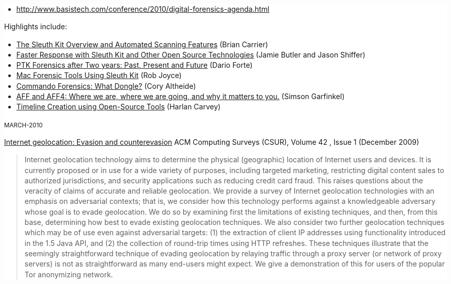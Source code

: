 - <http://www.basistech.com/conference/2010/digital-forensics-agenda.html>

Highlights include:

- [The Sleuth Kit Overview and Automated Scanning
  Features](http://www.basistech.com/conference/2010/osdf-slides/Carrier-SleuthKitOverview.pdf)
  (Brian Carrier)
- [Faster Response with Sleuth Kit and Other Open Source
  Technologies](http://www.basistech.com/conference/2010/osdf-slides/Butler-Schiffer-Mandiant-Open-Source-Digital-Forensics.pdf)
  (Jamie Butler and Jason Shiffer)
- [PTK Forensics after Two years: Past, Present and
  Future](http://www.basistech.com/conference/2010/osdf-slides/Forte-PTK-Forensics.pdf)
  (Dario Forte)
- [Mac Forensic Tools Using Sleuth
  Kit](http://www.basistech.com/conference/2010/osdf-slides/Joyce-Mac-Forensics-SleuthKit.pdf)
  (Rob Joyce)
- [Commando Forensics: What
  Dongle?](http://www.basistech.com/conference/2010/osdf-slides/Altheide-Commando-Forensics.pdf)
  (Cory Altheide)
- [AFF and AFF4: Where we are, where we are going, and why it matters to
  you.](http://www.basistech.com/conference/2010/osdf-slides/Garfinkel-AFFLIB.pdf)
  (Simson Garfinkel)
- [Timeline Creation using Open-Source
  Tools](http://www.basistech.com/conference/2010/osdf-slides/Carvey-Timelines.pdf)
  (Harlan Carvey)

<small>MARCH-2010</small>

[Internet geolocation: Evasion and counterevasion](http://portal.acm.org/citation.cfm?id=1592451.1592455)
ACM Computing Surveys (CSUR), Volume 42 , Issue 1 (December 2009)

> Internet geolocation technology aims to determine the physical
> (geographic) location of Internet users and devices. It is currently
> proposed or in use for a wide variety of purposes, including targeted
> marketing, restricting digital content sales to authorized
> jurisdictions, and security applications such as reducing credit card
> fraud. This raises questions about the veracity of claims of accurate
> and reliable geolocation. We provide a survey of Internet geolocation
> technologies with an emphasis on adversarial contexts; that is, we
> consider how this technology performs against a knowledgeable
> adversary whose goal is to evade geolocation. We do so by examining
> first the limitations of existing techniques, and then, from this
> base, determining how best to evade existing geolocation techniques.
> We also consider two further geolocation techniques which may be of
> use even against adversarial targets: (1) the extraction of client IP
> addresses using functionality introduced in the 1.5 Java API, and (2)
> the collection of round-trip times using HTTP refreshes. These
> techniques illustrate that the seemingly straightforward technique of
> evading geolocation by relaying traffic through a proxy server (or
> network of proxy servers) is not as straightforward as many end-users
> might expect. We give a demonstration of this for users of the popular
> Tor anonymizing network.
